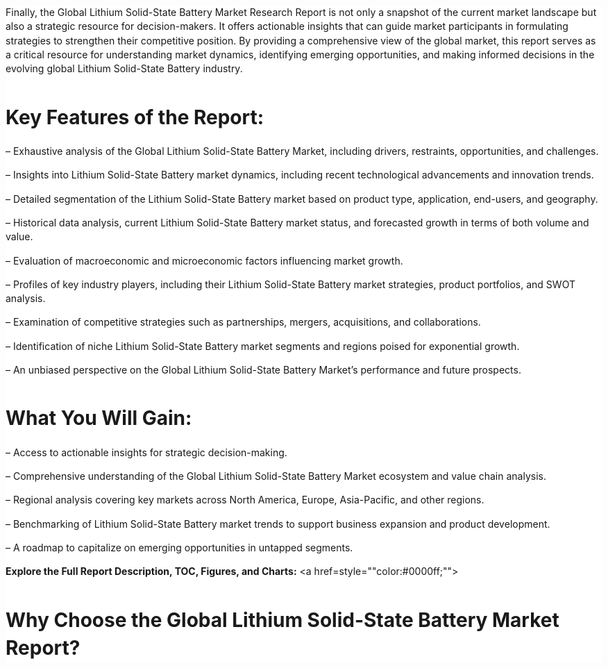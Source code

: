 Finally, the Global Lithium Solid-State Battery Market Research Report is not only a snapshot of the current market landscape but also a strategic resource for decision-makers. It offers actionable insights that can guide market participants in formulating strategies to strengthen their competitive position. By providing a comprehensive view of the global market, this report serves as a critical resource for understanding market dynamics, identifying emerging opportunities, and making informed decisions in the evolving global Lithium Solid-State Battery industry.

# <strong>Key Features of the Report:</strong>

– Exhaustive analysis of the Global Lithium Solid-State Battery Market, including drivers, restraints, opportunities, and challenges.

– Insights into Lithium Solid-State Battery market dynamics, including recent technological advancements and innovation trends.

– Detailed segmentation of the Lithium Solid-State Battery market based on product type, application, end-users, and geography.

– Historical data analysis, current Lithium Solid-State Battery market status, and forecasted growth in terms of both volume and value.

– Evaluation of macroeconomic and microeconomic factors influencing market growth.

– Profiles of key industry players, including their Lithium Solid-State Battery market strategies, product portfolios, and SWOT analysis.

– Examination of competitive strategies such as partnerships, mergers, acquisitions, and collaborations.

– Identification of niche Lithium Solid-State Battery market segments and regions poised for exponential growth.

– An unbiased perspective on the Global Lithium Solid-State Battery Market’s performance and future prospects.

# <strong>What You Will Gain:</strong>

– Access to actionable insights for strategic decision-making.

– Comprehensive understanding of the Global Lithium Solid-State Battery Market ecosystem and value chain analysis.

– Regional analysis covering key markets across North America, Europe, Asia-Pacific, and other regions.

– Benchmarking of Lithium Solid-State Battery market trends to support business expansion and product development.

– A roadmap to capitalize on emerging opportunities in untapped segments.

<strong>Explore the Full Report Description, TOC, Figures, and Charts:</strong>
<a href=style=""color:#0000ff;""></a>

# <strong>Why Choose the Global Lithium Solid-State Battery Market Report?</strong>
